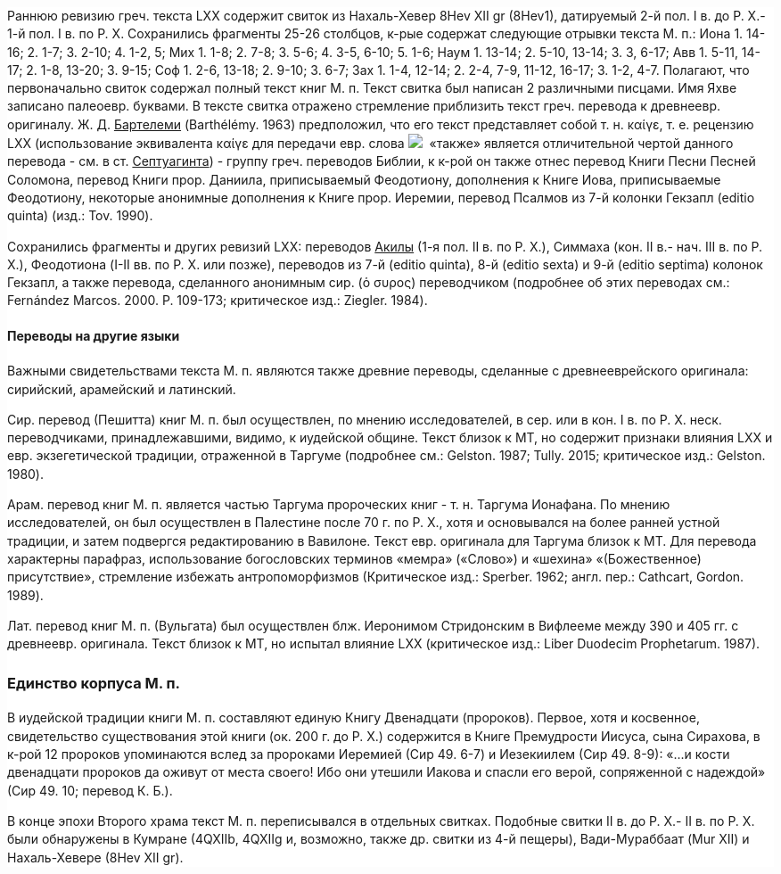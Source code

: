 Раннюю ревизию греч. текста LXX содержит свиток из Нахаль-Хевер 8Hev XII gr (8Hev1), датируемый 2-й пол. I в. до Р. Х.- 1-й пол. I в. по Р. Х. Сохранились фрагменты 25-26 столбцов, к-рые содержат следующие отрывки текста М. п.: Иона 1. 14-16; 2. 1-7; 3. 2-10; 4. 1-2, 5; Мих 1. 1-8; 2. 7-8; 3. 5-6; 4. 3-5, 6-10; 5. 1-6; Наум 1. 13-14; 2. 5-10, 13-14; 3. 3, 6-17; Авв 1. 5-11, 14-17; 2. 1-8, 13-20; 3. 9-15; Соф 1. 2-6, 13-18; 2. 9-10; 3. 6-7; Зах 1. 1-4, 12-14; 2. 2-4, 7-9, 11-12, 16-17; 3. 1-2, 4-7. Полагают, что первоначально свиток содержал полный текст книг М. п. Текст свитка был написан 2 различными писцами. Имя Яхве записано палеоевр. буквами. В тексте свитка отражено стремление приблизить текст греч. перевода к древнеевр. оригиналу. Ж. Д. [Бартелеми](https://pravenc.ru/text/Бартелеми.html) (Barthélémy. 1963) предположил, что его текст представляет собой т. н. καίγε, т. е. рецензию LXX (использование эквивалента καίγε для передачи евр. слова ![](https://pravenc.ru/char/26062/gam/image.png)  «также» является отличительной чертой данного перевода - см. в ст. [Септуагинта](https://pravenc.ru/text/Септуагинта.html)) - группу греч. переводов Библии, к к-рой он также отнес перевод Книги Песни Песней Соломона, перевод Книги прор. Даниила, приписываемый Феодотиону, дополнения к Книге Иова, приписываемые Феодотиону, некоторые анонимные дополнения к Книге прор. Иеремии, перевод Псалмов из 7-й колонки Гекзапл (editio quinta) (изд.: Tov. 1990).

Сохранились фрагменты и других ревизий LXX: переводов [Акилы](https://pravenc.ru/text/АКИЛА.html) (1-я пол. II в. по Р. Х.), Симмаха (кон. II в.- нач. III в. по Р. Х.), Феодотиона (I-II вв. по Р. Х. или позже), переводов из 7-й (editio quinta), 8-й (editio sexta) и 9-й (editio septima) колонок Гекзапл, а также перевода, сделанного анонимным сир. (ὁ συρος) переводчиком (подробнее об этих переводах см.: Fernández Marcos. 2000. P. 109-173; критическое изд.: Ziegler. 1984).

#### Переводы на другие языки

Важными свидетельствами текста М. п. являются также древние переводы, сделанные с древнееврейского оригинала: сирийский, арамейский и латинский.

Сир. перевод (Пешитта) книг М. п. был осуществлен, по мнению исследователей, в сер. или в кон. I в. по Р. Х. неск. переводчиками, принадлежавшими, видимо, к иудейской общине. Текст близок к МТ, но содержит признаки влияния LXX и евр. экзегетической традиции, отраженной в Таргуме (подробнее см.: Gelston. 1987; Tully. 2015; критическое изд.: Gelston. 1980).

Арам. перевод книг М. п. является частью Таргума пророческих книг - т. н. Таргума Ионафана. По мнению исследователей, он был осуществлен в Палестине после 70 г. по Р. Х., хотя и основывался на более ранней устной традиции, и затем подвергся редактированию в Вавилоне. Текст евр. оригинала для Таргума близок к МТ. Для перевода характерны парафраз, использование богословских терминов «мемра» («Слово») и «шехина» «(Божественное) присутствие», стремление избежать антропоморфизмов (Критическое изд.: Sperber. 1962; англ. пер.: Cathcart, Gordon. 1989).

Лат. перевод книг М. п. (Вульгата) был осуществлен блж. Иеронимом Стридонским в Вифлееме между 390 и 405 гг. с древнеевр. оригинала. Текст близок к МТ, но испытал влияние LXX (критическое изд.: Liber Duodecim Prophetarum. 1987).

### Единство корпуса М. п.

В иудейской традиции книги М. п. составляют единую Книгу Двенадцати (пророков). Первое, хотя и косвенное, свидетельство существования этой книги (ок. 200 г. до Р. Х.) содержится в Книге Премудрости Иисуса, сына Сирахова, в к-рой 12 пророков упоминаются вслед за пророками Иеремией (Сир 49. 6-7) и Иезекиилем (Сир 49. 8-9): «...и кости двенадцати пророков да оживут от места своего! Ибо они утешили Иакова и спасли его верой, сопряженной с надеждой» (Сир 49. 10; перевод К. Б.).

В конце эпохи Второго храма текст М. п. переписывался в отдельных свитках. Подобные свитки II в. до Р. Х.- II в. по Р. Х. были обнаружены в Кумране (4QXIIb, 4QXIIg и, возможно, также др. свитки из 4-й пещеры), Вади-Мураббаат (Mur XII) и Нахаль-Хевере (8Hev XII gr).
